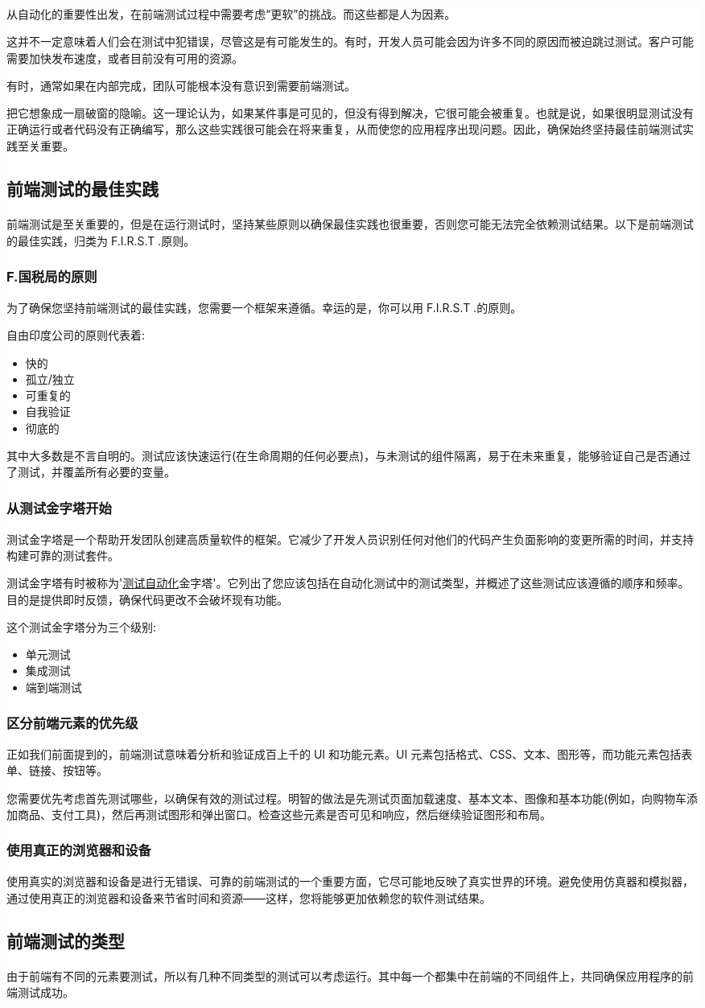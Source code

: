从自动化的重要性出发，在前端测试过程中需要考虑“更软”的挑战。而这些都是人为因素。

这并不一定意味着人们会在测试中犯错误，尽管这是有可能发生的。有时，开发人员可能会因为许多不同的原因而被迫跳过测试。客户可能需要加快发布速度，或者目前没有可用的资源。

有时，通常如果在内部完成，团队可能根本没有意识到需要前端测试。

把它想象成一扇破窗的隐喻。这一理论认为，如果某件事是可见的，但没有得到解决，它很可能会被重复。也就是说，如果很明显测试没有正确运行或者代码没有正确编写，那么这些实践很可能会在将来重复，从而使您的应用程序出现问题。因此，确保始终坚持最佳前端测试实践至关重要。

## 前端测试的最佳实践

前端测试是至关重要的，但是在运行测试时，坚持某些原则以确保最佳实践也很重要，否则您可能无法完全依赖测试结果。以下是前端测试的最佳实践，归类为 F.I.R.S.T .原则。

### F.国税局的原则

为了确保您坚持前端测试的最佳实践，您需要一个框架来遵循。幸运的是，你可以用 F.I.R.S.T .的原则。

自由印度公司的原则代表着:

*   快的
*   孤立/独立
*   可重复的
*   自我验证
*   彻底的

其中大多数是不言自明的。测试应该快速运行(在生命周期的任何必要点)，与未测试的组件隔离，易于在未来重复，能够验证自己是否通过了测试，并覆盖所有必要的变量。

### 从测试金字塔开始

测试金字塔是一个帮助开发团队创建高质量软件的框架。它减少了开发人员识别任何对他们的代码产生负面影响的变更所需的时间，并支持构建可靠的测试套件。

测试金字塔有时被称为'[测试自动化](/web/20220926185535/https://www.netguru.com/services/test-automation)金字塔'。它列出了您应该包括在自动化测试中的测试类型，并概述了这些测试应该遵循的顺序和频率。目的是提供即时反馈，确保代码更改不会破坏现有功能。

这个测试金字塔分为三个级别:

*   单元测试
*   集成测试
*   端到端测试

### 区分前端元素的优先级

正如我们前面提到的，前端测试意味着分析和验证成百上千的 UI 和功能元素。UI 元素包括格式、CSS、文本、图形等，而功能元素包括表单、链接、按钮等。

您需要优先考虑首先测试哪些，以确保有效的测试过程。明智的做法是先测试页面加载速度、基本文本、图像和基本功能(例如，向购物车添加商品、支付工具)，然后再测试图形和弹出窗口。检查这些元素是否可见和响应，然后继续验证图形和布局。

### 使用真正的浏览器和设备

使用真实的浏览器和设备是进行无错误、可靠的前端测试的一个重要方面，它尽可能地反映了真实世界的环境。避免使用仿真器和模拟器，通过使用真正的浏览器和设备来节省时间和资源——这样，您将能够更加依赖您的软件测试结果。

## 前端测试的类型

由于前端有不同的元素要测试，所以有几种不同类型的测试可以考虑运行。其中每一个都集中在前端的不同组件上，共同确保应用程序的前端测试成功。
